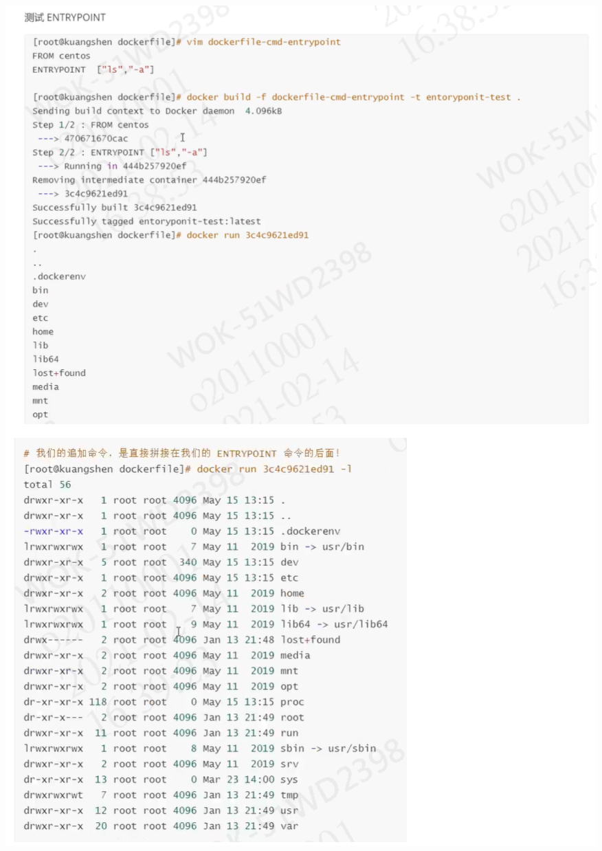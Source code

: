 ![image-20210214163926845](images/image-20210214163926845.png)

![image-20210214163957930](images/image-20210214163957930.png)
